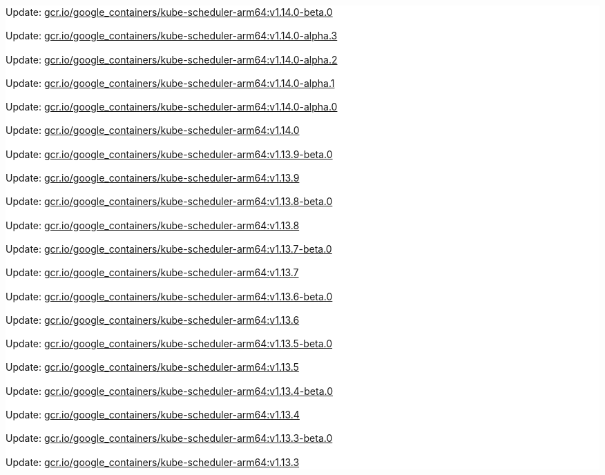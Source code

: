 Update: [gcr.io/google_containers/kube-scheduler-arm64:v1.14.0-beta.0](https://hub.docker.com/r/cruse/kube-scheduler-arm64/tags/)

Update: [gcr.io/google_containers/kube-scheduler-arm64:v1.14.0-alpha.3](https://hub.docker.com/r/cruse/kube-scheduler-arm64/tags/)

Update: [gcr.io/google_containers/kube-scheduler-arm64:v1.14.0-alpha.2](https://hub.docker.com/r/cruse/kube-scheduler-arm64/tags/)

Update: [gcr.io/google_containers/kube-scheduler-arm64:v1.14.0-alpha.1](https://hub.docker.com/r/cruse/kube-scheduler-arm64/tags/)

Update: [gcr.io/google_containers/kube-scheduler-arm64:v1.14.0-alpha.0](https://hub.docker.com/r/cruse/kube-scheduler-arm64/tags/)

Update: [gcr.io/google_containers/kube-scheduler-arm64:v1.14.0](https://hub.docker.com/r/cruse/kube-scheduler-arm64/tags/)

Update: [gcr.io/google_containers/kube-scheduler-arm64:v1.13.9-beta.0](https://hub.docker.com/r/cruse/kube-scheduler-arm64/tags/)

Update: [gcr.io/google_containers/kube-scheduler-arm64:v1.13.9](https://hub.docker.com/r/cruse/kube-scheduler-arm64/tags/)

Update: [gcr.io/google_containers/kube-scheduler-arm64:v1.13.8-beta.0](https://hub.docker.com/r/cruse/kube-scheduler-arm64/tags/)

Update: [gcr.io/google_containers/kube-scheduler-arm64:v1.13.8](https://hub.docker.com/r/cruse/kube-scheduler-arm64/tags/)

Update: [gcr.io/google_containers/kube-scheduler-arm64:v1.13.7-beta.0](https://hub.docker.com/r/cruse/kube-scheduler-arm64/tags/)

Update: [gcr.io/google_containers/kube-scheduler-arm64:v1.13.7](https://hub.docker.com/r/cruse/kube-scheduler-arm64/tags/)

Update: [gcr.io/google_containers/kube-scheduler-arm64:v1.13.6-beta.0](https://hub.docker.com/r/cruse/kube-scheduler-arm64/tags/)

Update: [gcr.io/google_containers/kube-scheduler-arm64:v1.13.6](https://hub.docker.com/r/cruse/kube-scheduler-arm64/tags/)

Update: [gcr.io/google_containers/kube-scheduler-arm64:v1.13.5-beta.0](https://hub.docker.com/r/cruse/kube-scheduler-arm64/tags/)

Update: [gcr.io/google_containers/kube-scheduler-arm64:v1.13.5](https://hub.docker.com/r/cruse/kube-scheduler-arm64/tags/)

Update: [gcr.io/google_containers/kube-scheduler-arm64:v1.13.4-beta.0](https://hub.docker.com/r/cruse/kube-scheduler-arm64/tags/)

Update: [gcr.io/google_containers/kube-scheduler-arm64:v1.13.4](https://hub.docker.com/r/cruse/kube-scheduler-arm64/tags/)

Update: [gcr.io/google_containers/kube-scheduler-arm64:v1.13.3-beta.0](https://hub.docker.com/r/cruse/kube-scheduler-arm64/tags/)

Update: [gcr.io/google_containers/kube-scheduler-arm64:v1.13.3](https://hub.docker.com/r/cruse/kube-scheduler-arm64/tags/)
